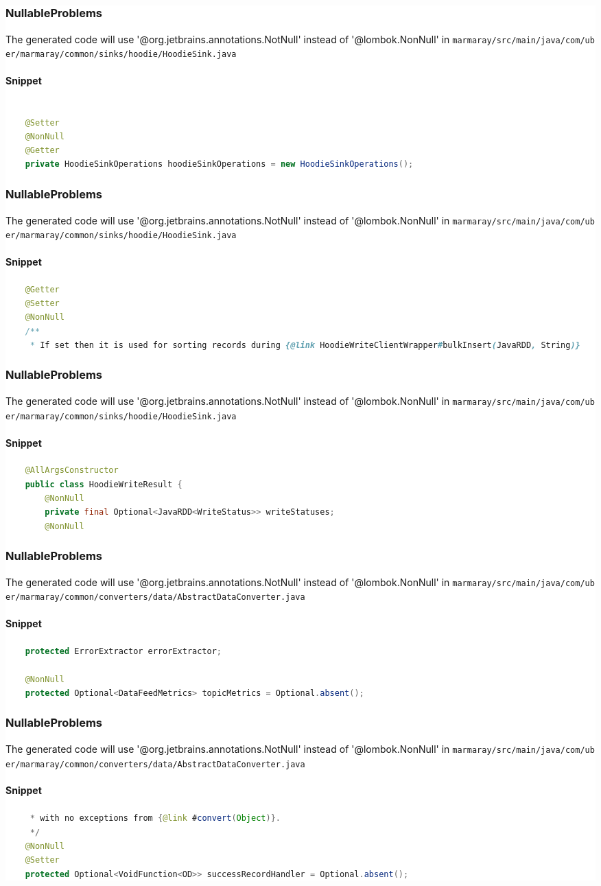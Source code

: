 ### NullableProblems
The generated code will use '@org.jetbrains.annotations.NotNull' instead of '@lombok.NonNull'
in `marmaray/src/main/java/com/uber/marmaray/common/sinks/hoodie/HoodieSink.java`
#### Snippet
```java

    @Setter
    @NonNull
    @Getter
    private HoodieSinkOperations hoodieSinkOperations = new HoodieSinkOperations();
```

### NullableProblems
The generated code will use '@org.jetbrains.annotations.NotNull' instead of '@lombok.NonNull'
in `marmaray/src/main/java/com/uber/marmaray/common/sinks/hoodie/HoodieSink.java`
#### Snippet
```java
    @Getter
    @Setter
    @NonNull
    /**
     * If set then it is used for sorting records during {@link HoodieWriteClientWrapper#bulkInsert(JavaRDD, String)}
```

### NullableProblems
The generated code will use '@org.jetbrains.annotations.NotNull' instead of '@lombok.NonNull'
in `marmaray/src/main/java/com/uber/marmaray/common/sinks/hoodie/HoodieSink.java`
#### Snippet
```java
    @AllArgsConstructor
    public class HoodieWriteResult {
        @NonNull
        private final Optional<JavaRDD<WriteStatus>> writeStatuses;
        @NonNull
```

### NullableProblems
The generated code will use '@org.jetbrains.annotations.NotNull' instead of '@lombok.NonNull'
in `marmaray/src/main/java/com/uber/marmaray/common/converters/data/AbstractDataConverter.java`
#### Snippet
```java
    protected ErrorExtractor errorExtractor;

    @NonNull
    protected Optional<DataFeedMetrics> topicMetrics = Optional.absent();

```

### NullableProblems
The generated code will use '@org.jetbrains.annotations.NotNull' instead of '@lombok.NonNull'
in `marmaray/src/main/java/com/uber/marmaray/common/converters/data/AbstractDataConverter.java`
#### Snippet
```java
     * with no exceptions from {@link #convert(Object)}.
     */
    @NonNull
    @Setter
    protected Optional<VoidFunction<OD>> successRecordHandler = Optional.absent();
```
